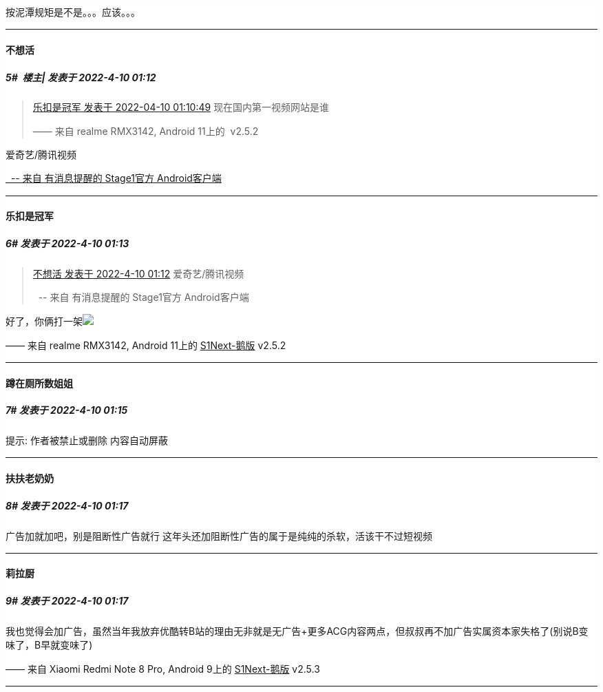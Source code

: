 按泥潭规矩是不是。。。应该。。。

*****

####  不想活  
##### 5#         楼主| 发表于 2022-4-10 01:12

<blockquote><a href="httphttps://bbs.saraba1st.com/2b/forum.php?mod=redirect&amp;goto=findpost&amp;pid=55384568&amp;ptid=2063615" target="_blank">乐扣是冠军 发表于 2022-04-10 01:10:49</a>
现在国内第一视频网站是谁

—— 来自 realme RMX3142, Android 11上的  v2.5.2</blockquote>爱奇艺/腾讯视频

[  -- 来自 有消息提醒的 Stage1官方 Android客户端](https://www.coolapk.com/apk/140634)

*****

####  乐扣是冠军  
##### 6#       发表于 2022-4-10 01:13

<blockquote><a href="httphttps://bbs.saraba1st.com/2b/forum.php?mod=redirect&amp;goto=findpost&amp;pid=55384594&amp;ptid=2063615" target="_blank">不想活 发表于 2022-4-10 01:12</a>
爱奇艺/腾讯视频

  -- 来自 有消息提醒的 Stage1官方 Android客户端</blockquote>
好了，你俩打一架<img src="https://static.saraba1st.com/image/smiley/face2017/037.png" referrerpolicy="no-referrer">

—— 来自 realme RMX3142, Android 11上的 [S1Next-鹅版](https://github.com/ykrank/S1-Next/releases) v2.5.2

*****

####  蹲在厕所数姐姐  
##### 7#       发表于 2022-4-10 01:15

提示: 作者被禁止或删除 内容自动屏蔽

*****

####  扶扶老奶奶  
##### 8#       发表于 2022-4-10 01:17

广告加就加吧，别是阻断性广告就行
这年头还加阻断性广告的属于是纯纯的杀软，活该干不过短视频

*****

####  莉拉厨  
##### 9#       发表于 2022-4-10 01:17

我也觉得会加广告，虽然当年我放弃优酷转B站的理由无非就是无广告+更多ACG内容两点，但叔叔再不加广告实属资本家失格了(别说B变味了，B早就变味了)

—— 来自 Xiaomi Redmi Note 8 Pro, Android 9上的 [S1Next-鹅版](https://github.com/ykrank/S1-Next/releases) v2.5.3

*****
